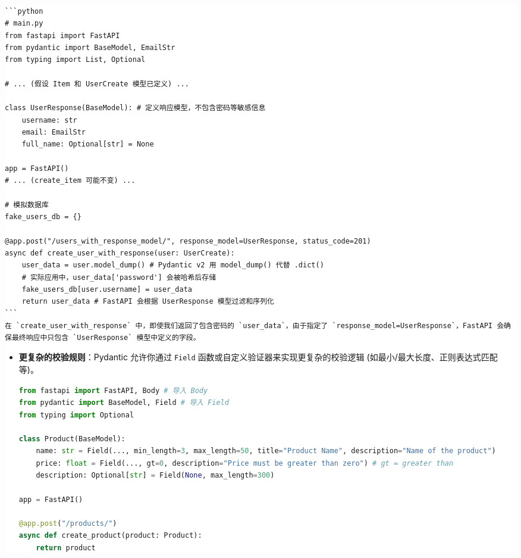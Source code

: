     ```python
    # main.py
    from fastapi import FastAPI
    from pydantic import BaseModel, EmailStr
    from typing import List, Optional

    # ... (假设 Item 和 UserCreate 模型已定义) ...

    class UserResponse(BaseModel): # 定义响应模型，不包含密码等敏感信息
        username: str
        email: EmailStr
        full_name: Optional[str] = None

    app = FastAPI()
    # ... (create_item 可能不变) ...

    # 模拟数据库
    fake_users_db = {}

    @app.post("/users_with_response_model/", response_model=UserResponse, status_code=201)
    async def create_user_with_response(user: UserCreate):
        user_data = user.model_dump() # Pydantic v2 用 model_dump() 代替 .dict()
        # 实际应用中，user_data['password'] 会被哈希后存储
        fake_users_db[user.username] = user_data
        return user_data # FastAPI 会根据 UserResponse 模型过滤和序列化
    ```
    在 `create_user_with_response` 中，即使我们返回了包含密码的 `user_data`，由于指定了 `response_model=UserResponse`，FastAPI 会确保最终响应中只包含 `UserResponse` 模型中定义的字段。

*   **更复杂的校验规则**：Pydantic 允许你通过 `Field` 函数或自定义验证器来实现更复杂的校验逻辑 (如最小/最大长度、正则表达式匹配等)。

    ```python
    from fastapi import FastAPI, Body # 导入 Body
    from pydantic import BaseModel, Field # 导入 Field
    from typing import Optional

    class Product(BaseModel):
        name: str = Field(..., min_length=3, max_length=50, title="Product Name", description="Name of the product")
        price: float = Field(..., gt=0, description="Price must be greater than zero") # gt = greater than
        description: Optional[str] = Field(None, max_length=300)

    app = FastAPI()

    @app.post("/products/")
    async def create_product(product: Product):
        return product
